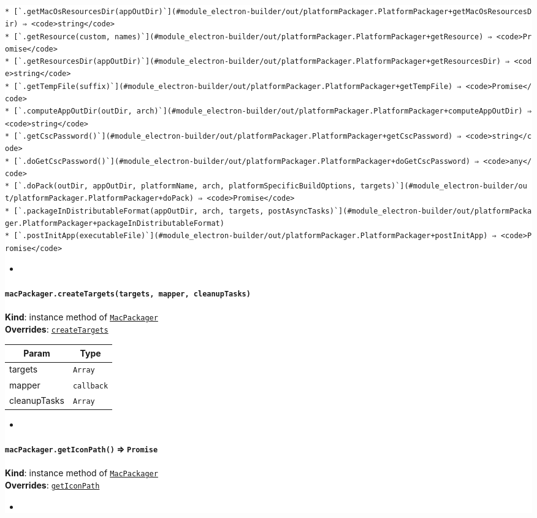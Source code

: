     * [`.getMacOsResourcesDir(appOutDir)`](#module_electron-builder/out/platformPackager.PlatformPackager+getMacOsResourcesDir) ⇒ <code>string</code>
    * [`.getResource(custom, names)`](#module_electron-builder/out/platformPackager.PlatformPackager+getResource) ⇒ <code>Promise</code>
    * [`.getResourcesDir(appOutDir)`](#module_electron-builder/out/platformPackager.PlatformPackager+getResourcesDir) ⇒ <code>string</code>
    * [`.getTempFile(suffix)`](#module_electron-builder/out/platformPackager.PlatformPackager+getTempFile) ⇒ <code>Promise</code>
    * [`.computeAppOutDir(outDir, arch)`](#module_electron-builder/out/platformPackager.PlatformPackager+computeAppOutDir) ⇒ <code>string</code>
    * [`.getCscPassword()`](#module_electron-builder/out/platformPackager.PlatformPackager+getCscPassword) ⇒ <code>string</code>
    * [`.doGetCscPassword()`](#module_electron-builder/out/platformPackager.PlatformPackager+doGetCscPassword) ⇒ <code>any</code>
    * [`.doPack(outDir, appOutDir, platformName, arch, platformSpecificBuildOptions, targets)`](#module_electron-builder/out/platformPackager.PlatformPackager+doPack) ⇒ <code>Promise</code>
    * [`.packageInDistributableFormat(appOutDir, arch, targets, postAsyncTasks)`](#module_electron-builder/out/platformPackager.PlatformPackager+packageInDistributableFormat)
    * [`.postInitApp(executableFile)`](#module_electron-builder/out/platformPackager.PlatformPackager+postInitApp) ⇒ <code>Promise</code>


-

<a name="module_electron-builder/out/macPackager.MacPackager+createTargets"></a>

#### `macPackager.createTargets(targets, mapper, cleanupTasks)`
**Kind**: instance method of <code>[MacPackager](#module_electron-builder/out/macPackager.MacPackager)</code>  
**Overrides**: <code>[createTargets](#module_electron-builder/out/platformPackager.PlatformPackager+createTargets)</code>  

| Param | Type |
| --- | --- |
| targets | <code>Array</code> | 
| mapper | <code>callback</code> | 
| cleanupTasks | <code>Array</code> | 


-

<a name="module_electron-builder/out/macPackager.MacPackager+getIconPath"></a>

#### `macPackager.getIconPath()` ⇒ <code>Promise</code>
**Kind**: instance method of <code>[MacPackager](#module_electron-builder/out/macPackager.MacPackager)</code>  
**Overrides**: <code>[getIconPath](#module_electron-builder/out/platformPackager.PlatformPackager+getIconPath)</code>  

-

<a name="module_electron-builder/out/macPackager.MacPackager+pack"></a>
